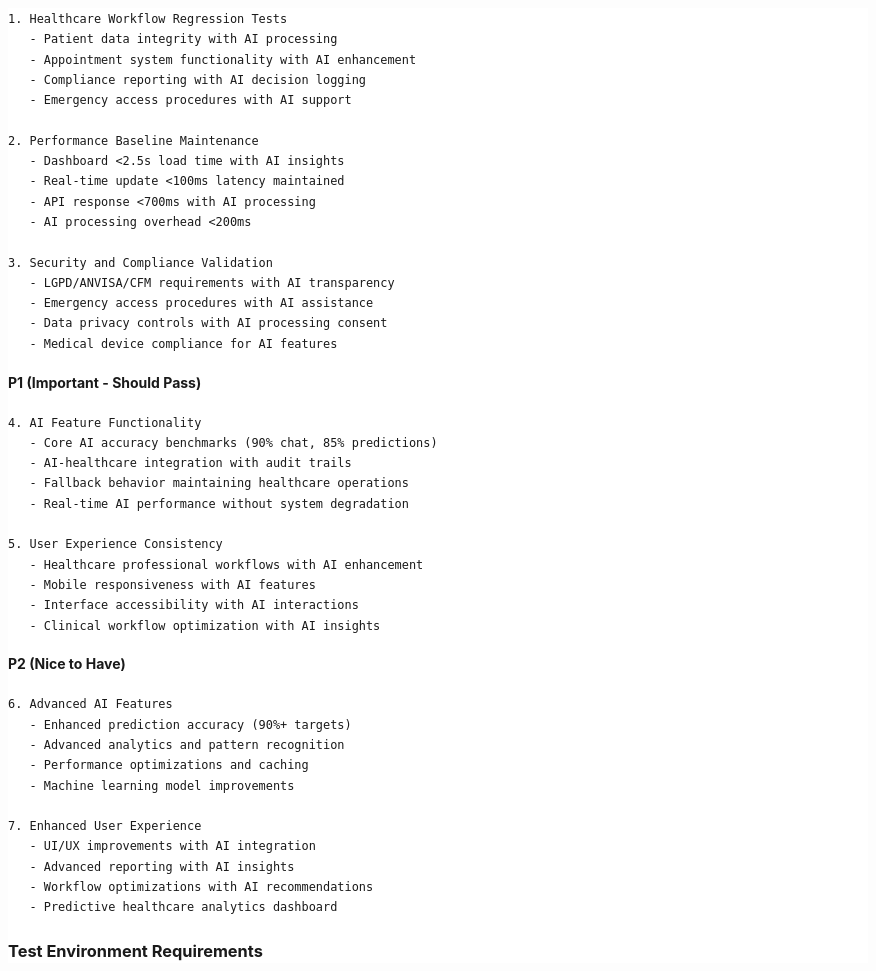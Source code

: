 ```
1. Healthcare Workflow Regression Tests
   - Patient data integrity with AI processing
   - Appointment system functionality with AI enhancement
   - Compliance reporting with AI decision logging
   - Emergency access procedures with AI support
   
2. Performance Baseline Maintenance
   - Dashboard <2.5s load time with AI insights
   - Real-time update <100ms latency maintained
   - API response <700ms with AI processing
   - AI processing overhead <200ms

3. Security and Compliance Validation
   - LGPD/ANVISA/CFM requirements with AI transparency
   - Emergency access procedures with AI assistance
   - Data privacy controls with AI processing consent
   - Medical device compliance for AI features
```

#### P1 (Important - Should Pass)

```
4. AI Feature Functionality
   - Core AI accuracy benchmarks (90% chat, 85% predictions)
   - AI-healthcare integration with audit trails
   - Fallback behavior maintaining healthcare operations
   - Real-time AI performance without system degradation

5. User Experience Consistency
   - Healthcare professional workflows with AI enhancement
   - Mobile responsiveness with AI features
   - Interface accessibility with AI interactions
   - Clinical workflow optimization with AI insights
```

#### P2 (Nice to Have)

```
6. Advanced AI Features
   - Enhanced prediction accuracy (90%+ targets)
   - Advanced analytics and pattern recognition
   - Performance optimizations and caching
   - Machine learning model improvements

7. Enhanced User Experience
   - UI/UX improvements with AI integration
   - Advanced reporting with AI insights
   - Workflow optimizations with AI recommendations
   - Predictive healthcare analytics dashboard
```

### Test Environment Requirements
